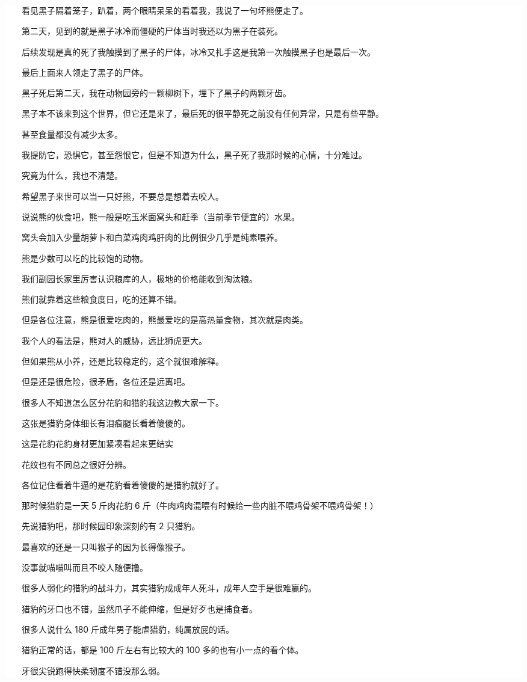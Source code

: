&emsp;&emsp;看见黑子隔着笼子，趴着，两个眼睛呆呆的看着我，我说了一句坏熊便走了。  
  
&emsp;&emsp;第二天，见到的就是黑子冰冷而僵硬的尸体当时我还以为黑子在装死。  
  
&emsp;&emsp;后续发现是真的死了我触摸到了黑子的尸体，冰冷又扎手这是我第一次触摸黑子也是最后一次。  
  
&emsp;&emsp;最后上面来人领走了黑子的尸体。  
  
&emsp;&emsp;黑子死后第二天，我在动物园旁的一颗柳树下，埋下了黑子的两颗牙齿。  
  
&emsp;&emsp;黑子本不该来到这个世界，但它还是来了，最后死的很平静死之前没有任何异常，只是有些平静。  
  
&emsp;&emsp;甚至食量都没有减少太多。  
  
&emsp;&emsp;我提防它，恐惧它，甚至怨恨它，但是不知道为什么，黑子死了我那时候的心情，十分难过。  
  
&emsp;&emsp;究竟为什么，我也不清楚。  
  
&emsp;&emsp;希望黑子来世可以当一只好熊，不要总是想着去咬人。  
  
&emsp;&emsp;说说熊的伙食吧，熊一般是吃玉米面窝头和赶季（当前季节便宜的）水果。  
  
&emsp;&emsp;窝头会加入少量胡萝卜和白菜鸡肉鸡肝肉的比例很少几乎是纯素喂养。  
  
&emsp;&emsp;熊是少数可以吃的比较饱的动物。  
  
&emsp;&emsp;我们副园长家里厉害认识粮库的人，极地的价格能收到淘汰粮。  
  
&emsp;&emsp;熊们就靠着这些粮食度日，吃的还算不错。  
  
&emsp;&emsp;但是各位注意，熊是很爱吃肉的，熊最爱吃的是高热量食物，其次就是肉类。  
  
&emsp;&emsp;我个人的看法是，熊对人的威胁，远比狮虎更大。  
  
&emsp;&emsp;但如果熊从小养，还是比较稳定的，这个就很难解释。  
  
&emsp;&emsp;但是还是很危险，很矛盾，各位还是远离吧。  
  
&emsp;&emsp;很多人不知道怎么区分花豹和猎豹我这边教大家一下。  
  
&emsp;&emsp;这张是猎豹身体细长有泪痕腿长看着傻傻的。  
  
&emsp;&emsp;这是花豹花豹身材更加紧凑看起来更结实  
  
&emsp;&emsp;花纹也有不同总之很好分辨。  
  
&emsp;&emsp;各位记住看着牛逼的是花豹看着傻傻的是猎豹就好了。  
  
&emsp;&emsp;那时候猎豹是一天 5 斤肉花豹 6 斤（牛肉鸡肉混喂有时候给一些内脏不喂鸡骨架不喂鸡骨架！）  
  
&emsp;&emsp;先说猎豹吧，那时候园印象深刻的有 2 只猎豹。  
  
&emsp;&emsp;最喜欢的还是一只叫猴子的因为长得像猴子。  
  
&emsp;&emsp;没事就喵喵叫而且不咬人随便撸。  
  
&emsp;&emsp;很多人弱化的猎豹的战斗力，其实猎豹成成年人死斗，成年人空手是很难赢的。  
  
&emsp;&emsp;猎豹的牙口也不错，虽然爪子不能伸缩，但是好歹也是捕食者。  
  
&emsp;&emsp;很多人说什么 180 斤成年男子能虐猎豹，纯属放屁的话。  
  
&emsp;&emsp;猎豹正常的话，都是 100 斤左右有比较大的 100 多的也有小一点的看个体。  
  
&emsp;&emsp;牙很尖锐跑得快柔韧度不错没那么弱。  
  